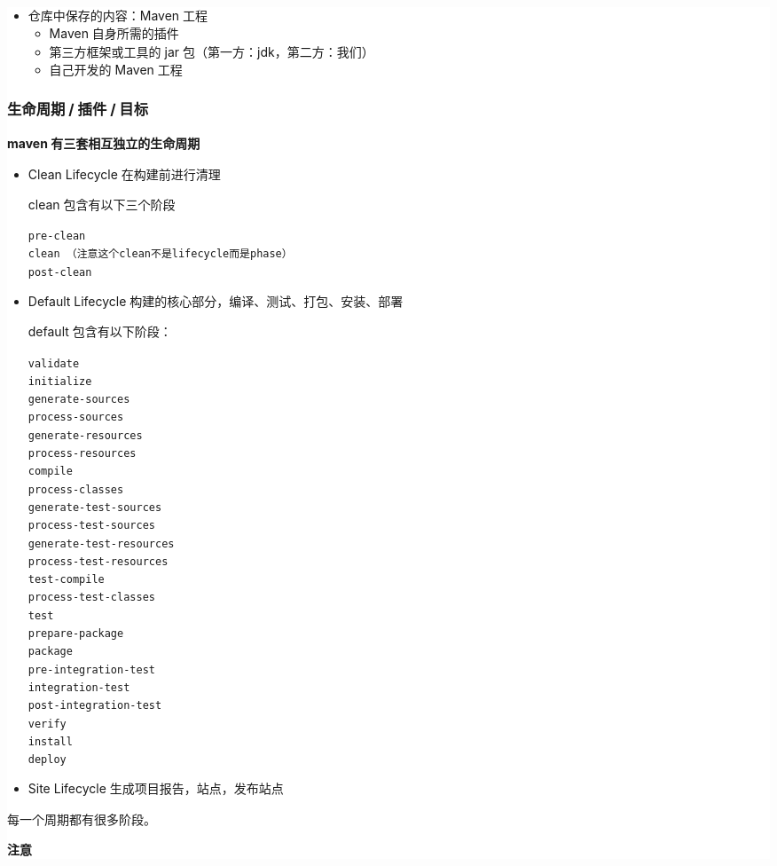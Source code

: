 

- 仓库中保存的内容：Maven 工程
  - Maven 自身所需的插件
  - 第三方框架或工具的 jar 包（第一方：jdk，第二方：我们）
  - 自己开发的 Maven 工程

### 生命周期 / 插件 / 目标

**maven 有三套相互独立的生命周期**

* Clean Lifecycle 在构建前进行清理

  clean 包含有以下三个阶段

  ```
  pre-clean
  clean （注意这个clean不是lifecycle而是phase）
  post-clean
  ```

* Default Lifecycle 构建的核心部分，编译、测试、打包、安装、部署

  default 包含有以下阶段：

  ```
  validate
  initialize
  generate-sources
  process-sources
  generate-resources
  process-resources
  compile
  process-classes
  generate-test-sources
  process-test-sources
  generate-test-resources
  process-test-resources
  test-compile
  process-test-classes
  test
  prepare-package
  package
  pre-integration-test
  integration-test
  post-integration-test
  verify
  install
  deploy
  ```

* Site Lifecycle 生成项目报告，站点，发布站点

每一个周期都有很多阶段。

**注意**
